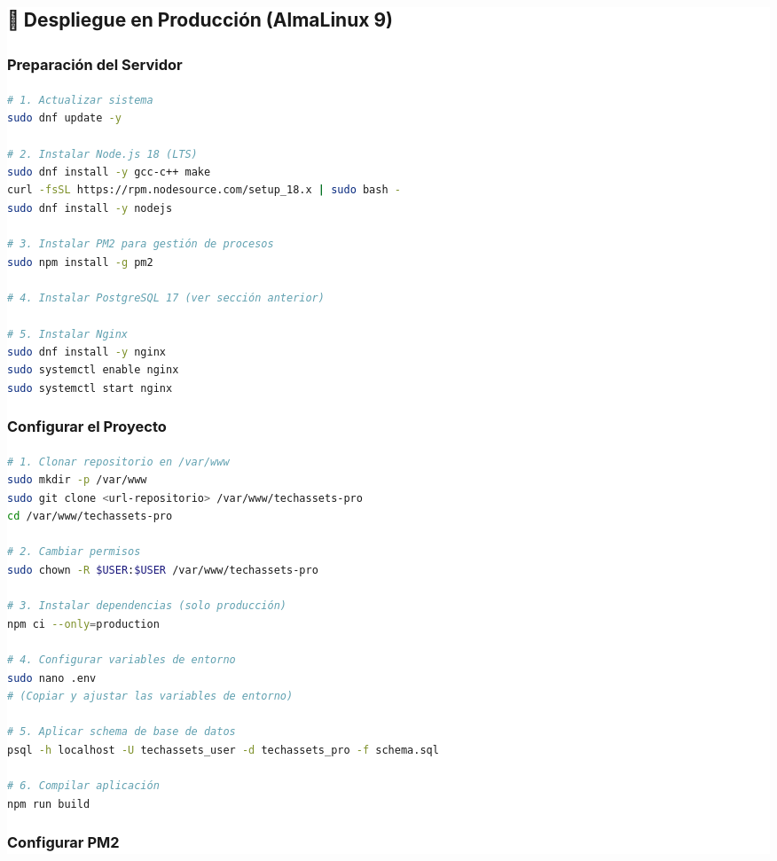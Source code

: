 ## 🚀 Despliegue en Producción (AlmaLinux 9)

### Preparación del Servidor

```bash
# 1. Actualizar sistema
sudo dnf update -y

# 2. Instalar Node.js 18 (LTS)
sudo dnf install -y gcc-c++ make
curl -fsSL https://rpm.nodesource.com/setup_18.x | sudo bash -
sudo dnf install -y nodejs

# 3. Instalar PM2 para gestión de procesos
sudo npm install -g pm2

# 4. Instalar PostgreSQL 17 (ver sección anterior)

# 5. Instalar Nginx
sudo dnf install -y nginx
sudo systemctl enable nginx
sudo systemctl start nginx
```

### Configurar el Proyecto

```bash
# 1. Clonar repositorio en /var/www
sudo mkdir -p /var/www
sudo git clone <url-repositorio> /var/www/techassets-pro
cd /var/www/techassets-pro

# 2. Cambiar permisos
sudo chown -R $USER:$USER /var/www/techassets-pro

# 3. Instalar dependencias (solo producción)
npm ci --only=production

# 4. Configurar variables de entorno
sudo nano .env
# (Copiar y ajustar las variables de entorno)

# 5. Aplicar schema de base de datos
psql -h localhost -U techassets_user -d techassets_pro -f schema.sql

# 6. Compilar aplicación
npm run build
```

### Configurar PM2
